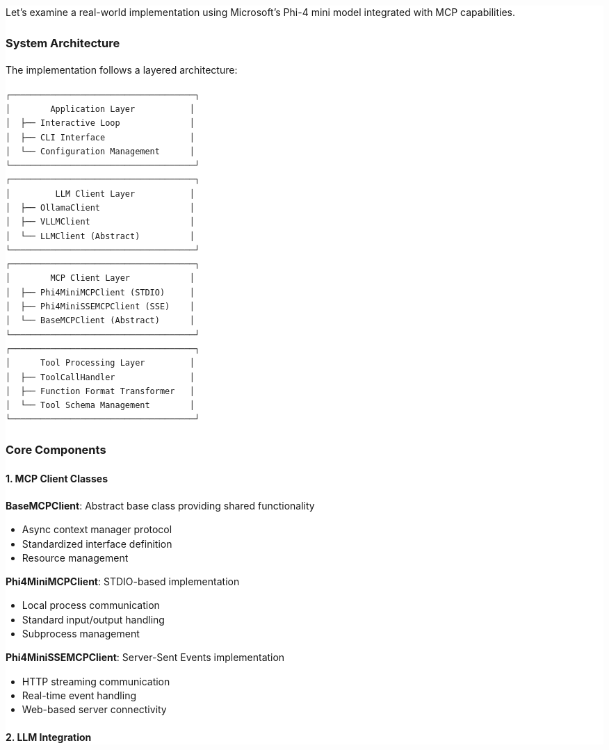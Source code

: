 Let’s examine a real-world implementation using Microsoft’s Phi-4 mini model integrated with MCP capabilities.

### System Architecture

The implementation follows a layered architecture:

```
┌─────────────────────────────────────┐
│        Application Layer           │
│  ├── Interactive Loop              │
│  ├── CLI Interface                 │
│  └── Configuration Management      │
└─────────────────────────────────────┘
┌─────────────────────────────────────┐
│         LLM Client Layer           │
│  ├── OllamaClient                  │
│  ├── VLLMClient                    │
│  └── LLMClient (Abstract)          │
└─────────────────────────────────────┘
┌─────────────────────────────────────┐
│        MCP Client Layer            │
│  ├── Phi4MiniMCPClient (STDIO)     │
│  ├── Phi4MiniSSEMCPClient (SSE)    │
│  └── BaseMCPClient (Abstract)      │
└─────────────────────────────────────┘
┌─────────────────────────────────────┐
│      Tool Processing Layer         │
│  ├── ToolCallHandler               │
│  ├── Function Format Transformer   │
│  └── Tool Schema Management        │
└─────────────────────────────────────┘
```

### Core Components

#### 1. MCP Client Classes

**BaseMCPClient**: Abstract base class providing shared functionality
- Async context manager protocol
- Standardized interface definition
- Resource management

**Phi4MiniMCPClient**: STDIO-based implementation
- Local process communication
- Standard input/output handling
- Subprocess management

**Phi4MiniSSEMCPClient**: Server-Sent Events implementation
- HTTP streaming communication
- Real-time event handling
- Web-based server connectivity

#### 2. LLM Integration
